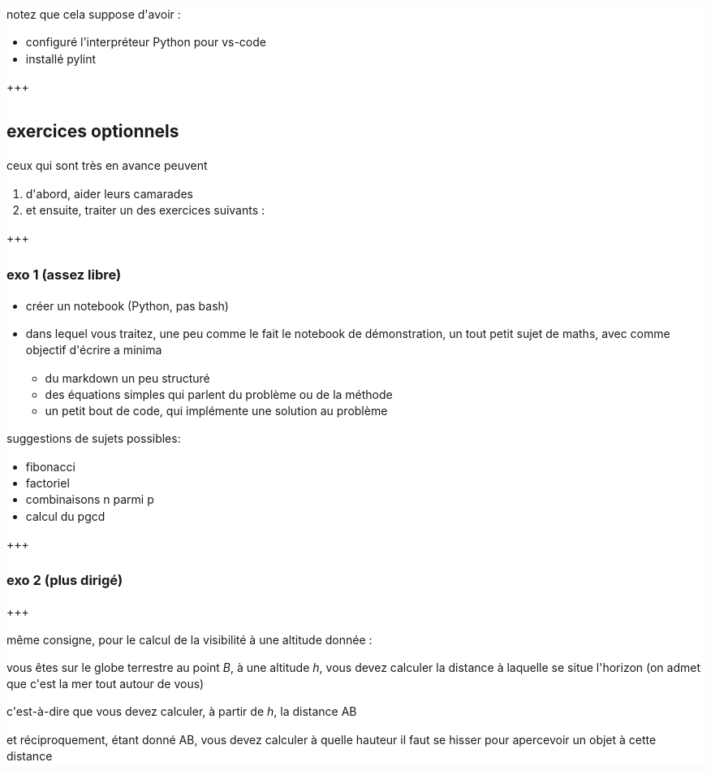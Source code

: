 notez que cela suppose d'avoir :

* configuré l'interpréteur Python pour vs-code
* installé pylint

+++

## exercices optionnels

ceux qui sont très en avance peuvent

1. d'abord, aider leurs camarades
1. et ensuite, traiter un des exercices suivants :

+++

### exo 1 (assez libre)

* créer un notebook (Python, pas bash)
* dans lequel vous traitez, une peu comme le fait le notebook de démonstration, un tout
  petit sujet de maths, avec comme objectif d'écrire a minima

  * du markdown un peu structuré
  * des équations simples qui parlent du problème ou de la méthode
  * un petit bout de code, qui implémente une solution au problème

suggestions de sujets possibles:

* fibonacci
* factoriel
* combinaisons n parmi p
* calcul du pgcd

+++

### exo 2 (plus dirigé)

+++

même consigne, pour le calcul de la visibilité à une altitude donnée :

vous êtes sur le globe terrestre au point $B$, à une altitude $h$, vous devez
calculer la distance à laquelle se situe l'horizon (on admet que c'est la mer tout autour
de vous)

c'est-à-dire que vous devez calculer, à partir de $h$, la distance AB

et réciproquement, étant donné AB, vous devez calculer à quelle hauteur il faut se hisser
pour apercevoir un objet à cette distance

